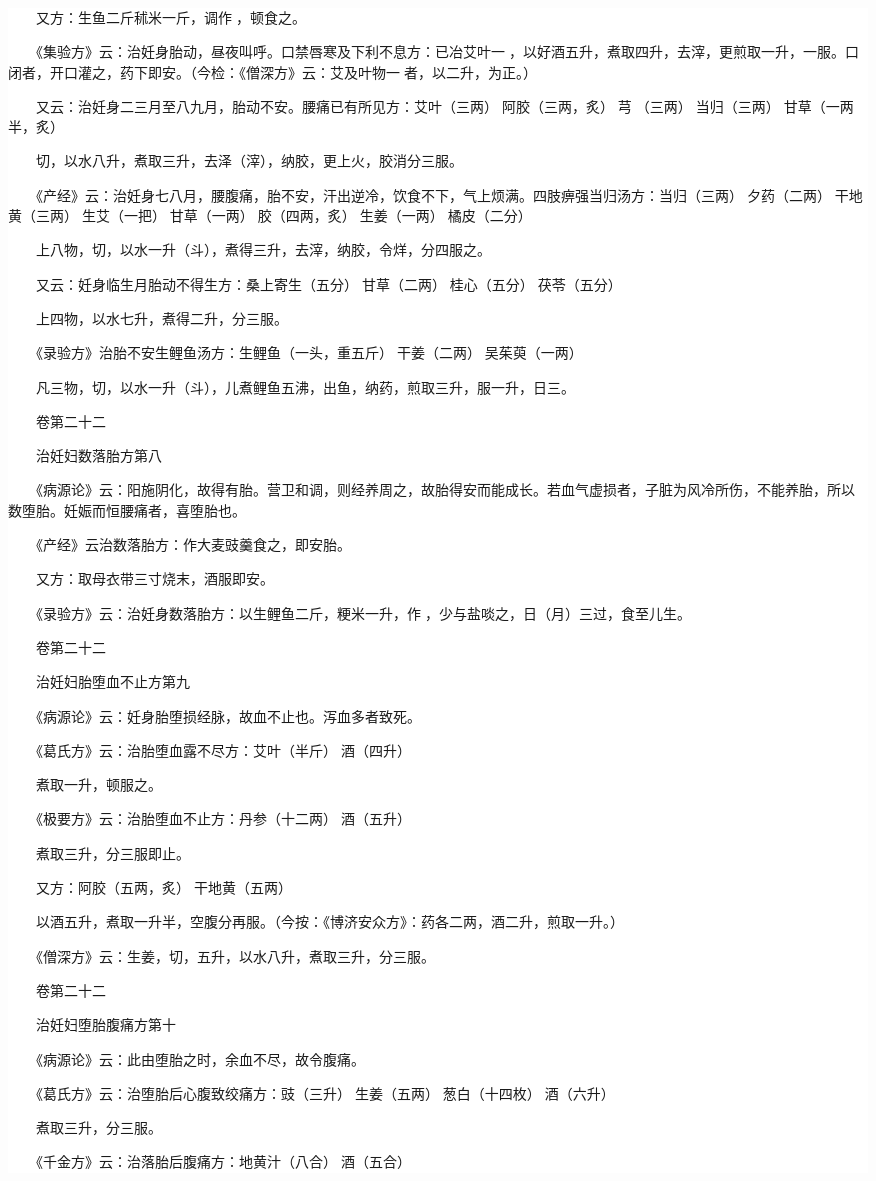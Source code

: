 　　又方：生鱼二斤秫米一斤，调作 ，顿食之。

　　《集验方》云：治妊身胎动，昼夜叫呼。口禁唇寒及下利不息方：已冶艾叶一 ，以好酒五升，煮取四升，去滓，更煎取一升，一服。口闭者，开口灌之，药下即安。（今检：《僧深方》云：艾及叶物一 者，以二升，为正。）

　　又云：治妊身二三月至八九月，胎动不安。腰痛已有所见方：艾叶（三两） 阿胶（三两，炙） 芎 （三两） 当归（三两） 甘草（一两半，炙）

　　切，以水八升，煮取三升，去泽（滓），纳胶，更上火，胶消分三服。

　　《产经》云：治妊身七八月，腰腹痛，胎不安，汗出逆冷，饮食不下，气上烦满。四肢痹强当归汤方：当归（三两） 夕药（二两） 干地黄（三两） 生艾（一把） 甘草（一两） 胶（四两，炙） 生姜（一两） 橘皮（二分）

　　上八物，切，以水一升（斗），煮得三升，去滓，纳胶，令烊，分四服之。

　　又云：妊身临生月胎动不得生方：桑上寄生（五分） 甘草（二两） 桂心（五分） 茯苓（五分）

　　上四物，以水七升，煮得二升，分三服。

　　《录验方》治胎不安生鲤鱼汤方：生鲤鱼（一头，重五斤） 干姜（二两） 吴茱萸（一两）

　　凡三物，切，以水一升（斗），儿煮鲤鱼五沸，出鱼，纳药，煎取三升，服一升，日三。

　　卷第二十二

　　治妊妇数落胎方第八

　　《病源论》云：阳施阴化，故得有胎。营卫和调，则经养周之，故胎得安而能成长。若血气虚损者，子脏为风冷所伤，不能养胎，所以数堕胎。妊娠而恒腰痛者，喜堕胎也。

　　《产经》云治数落胎方：作大麦豉羹食之，即安胎。

　　又方：取母衣带三寸烧末，酒服即安。

　　《录验方》云：治妊身数落胎方：以生鲤鱼二斤，粳米一升，作 ，少与盐啖之，日（月）三过，食至儿生。

　　卷第二十二

　　治妊妇胎堕血不止方第九

　　《病源论》云：妊身胎堕损经脉，故血不止也。泻血多者致死。

　　《葛氏方》云：治胎堕血露不尽方：艾叶（半斤） 酒（四升）

　　煮取一升，顿服之。

　　《极要方》云：治胎堕血不止方：丹参（十二两） 酒（五升）

　　煮取三升，分三服即止。

　　又方：阿胶（五两，炙） 干地黄（五两）

　　以酒五升，煮取一升半，空腹分再服。（今按：《博济安众方》：药各二两，酒二升，煎取一升。）

　　《僧深方》云：生姜，切，五升，以水八升，煮取三升，分三服。

　　卷第二十二

　　治妊妇堕胎腹痛方第十

　　《病源论》云：此由堕胎之时，余血不尽，故令腹痛。

　　《葛氏方》云：治堕胎后心腹致绞痛方：豉（三升） 生姜（五两） 葱白（十四枚） 酒（六升）

　　煮取三升，分三服。

　　《千金方》云：治落胎后腹痛方：地黄汁（八合） 酒（五合）
